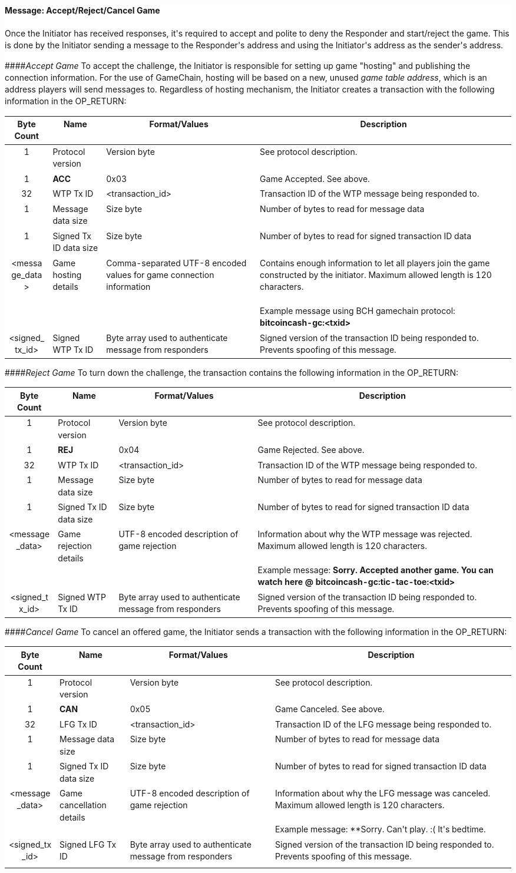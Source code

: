 
#### Message: Accept/Reject/Cancel Game
Once the Initiator has received responses, it's required to accept and polite to deny the Responder and start/reject the game. This is done by the Initiator sending a message to the Responder's address and using the Initiator's address as the sender's address. 

####_Accept Game_
To accept the challenge, the Initiator is responsible for setting up game  "hosting" and publishing the connection information. For the use of GameChain, hosting will be based on a new, unused _game table address_, which is an address players will send messages to. Regardless of hosting mechanism, the Initiator creates a transaction with the following information in the OP_RETURN:

| Byte Count | Name    | Format/Values | Description |
|:----------:| --------| ----------- | ---- | 
| 1          | Protocol version | Version byte | See protocol description. |
| 1          | **ACC** | 0x03 | Game Accepted. See above. |
| 32         | WTP Tx ID | <transaction_id> | Transaction ID of the WTP message being responded to. |
| 1          | Message data size | Size byte| Number of bytes to read for message data  |
| 1          | Signed Tx ID data size | Size byte | Number of bytes to read for signed transaction ID data |
| <message_data> | Game hosting details | Comma-separated UTF-8 encoded values for game connection information | Contains enough information to let all players join the game constructed by the initiator. Maximum allowed length is 120 characters. <br/> <br/> Example message using BCH gamechain protocol: **bitcoincash-gc:\<txid>** |
| <signed_tx_id> | Signed WTP Tx ID | Byte array used to authenticate message from responders | Signed version of the transaction ID being responded to. Prevents spoofing of this message.| 


####_Reject Game_
To turn down the challenge, the transaction contains the following information in the OP_RETURN:

| Byte Count | Name    | Format/Values | Description |
|:----------:| --------| ----------- | ---- | 
| 1          | Protocol version | Version byte | See protocol description. |
| 1          | **REJ** | 0x04 | Game Rejected. See above. |
| 32         | WTP Tx ID | <transaction_id> | Transaction ID of the WTP message being responded to. |
| 1          | Message data size | Size byte| Number of bytes to read for message data  |
| 1          | Signed Tx ID data size | Size byte | Number of bytes to read for signed transaction ID data |
| <message_data> | Game rejection details | UTF-8 encoded description of game rejection | Information about why the WTP message was rejected. Maximum allowed length is 120 characters. <br/> <br/> Example message: **Sorry. Accepted another game. You can watch here @ bitcoincash-gc:tic-tac-toe:\<txid>** |
| <signed_tx_id> | Signed WTP Tx ID | Byte array used to authenticate message from responders | Signed version of the transaction ID being responded to. Prevents spoofing of this message.| 


####_Cancel Game_
To cancel an offered game, the Initiator sends a transaction with the following information in the OP_RETURN:

| Byte Count | Name    | Format/Values | Description |
|:----------:| --------| ----------- | ---- | 
| 1          | Protocol version | Version byte | See protocol description. |
| 1          | **CAN** | 0x05 | Game Canceled. See above. |
| 32         | LFG Tx ID | <transaction_id> | Transaction ID of the LFG message being responded to. |
| 1          | Message data size | Size byte| Number of bytes to read for message data  |
| 1          | Signed Tx ID data size | Size byte | Number of bytes to read for signed transaction ID data |
| <message_data> | Game cancellation details | UTF-8 encoded description of game rejection | Information about why the LFG message was canceled. Maximum allowed length is 120 characters. <br/> <br/> Example message: **Sorry. Can't play. :( It's bedtime. |
| <signed_tx_id> | Signed LFG Tx ID | Byte array used to authenticate message from responders | Signed version of the transaction ID being responded to. Prevents spoofing of this message.| 
|  |
